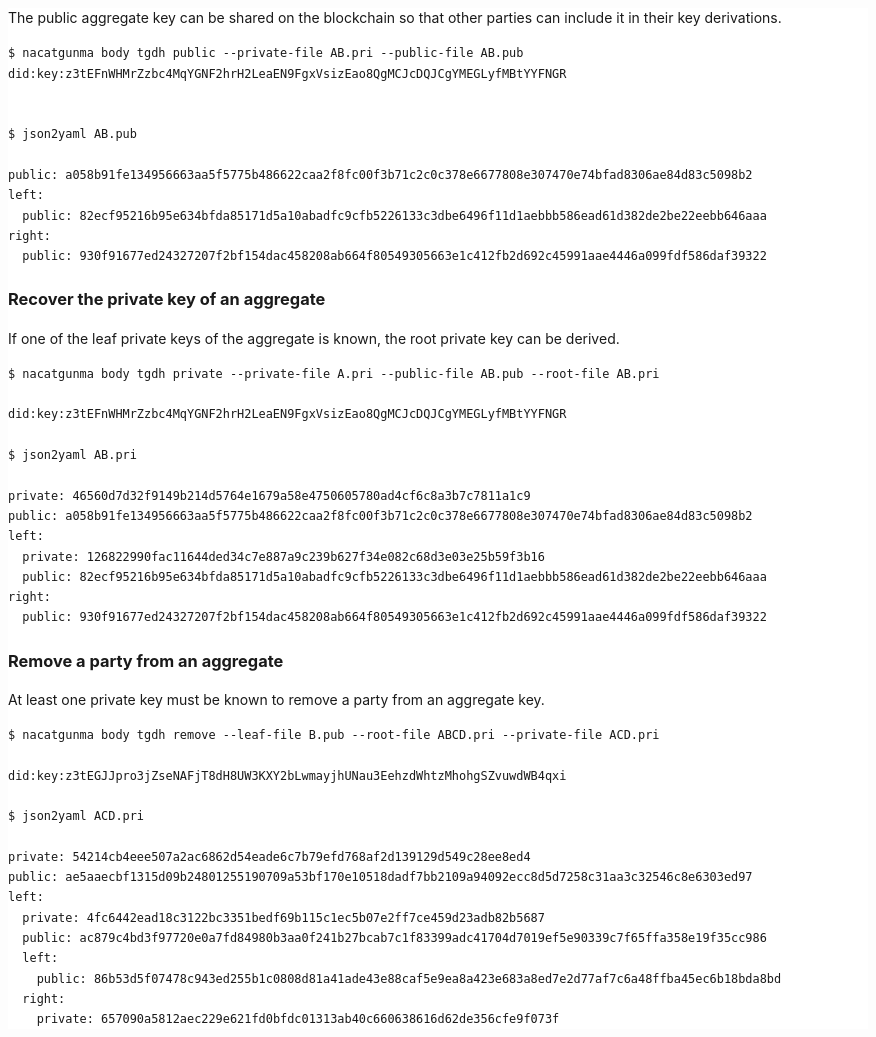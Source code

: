 The public aggregate key can be shared on the blockchain so that other parties can include it in their key derivations.

```console
$ nacatgunma body tgdh public --private-file AB.pri --public-file AB.pub
did:key:z3tEFnWHMrZzbc4MqYGNF2hrH2LeaEN9FgxVsizEao8QgMCJcDQJCgYMEGLyfMBtYYFNGR


$ json2yaml AB.pub

public: a058b91fe134956663aa5f5775b486622caa2f8fc00f3b71c2c0c378e6677808e307470e74bfad8306ae84d83c5098b2
left:
  public: 82ecf95216b95e634bfda85171d5a10abadfc9cfb5226133c3dbe6496f11d1aebbb586ead61d382de2be22eebb646aaa
right:
  public: 930f91677ed24327207f2bf154dac458208ab664f80549305663e1c412fb2d692c45991aae4446a099fdf586daf39322
```

### Recover the private key of an aggregate

If one of the leaf private keys of the aggregate is known, the root private key can be derived.

```console
$ nacatgunma body tgdh private --private-file A.pri --public-file AB.pub --root-file AB.pri

did:key:z3tEFnWHMrZzbc4MqYGNF2hrH2LeaEN9FgxVsizEao8QgMCJcDQJCgYMEGLyfMBtYYFNGR

$ json2yaml AB.pri

private: 46560d7d32f9149b214d5764e1679a58e4750605780ad4cf6c8a3b7c7811a1c9
public: a058b91fe134956663aa5f5775b486622caa2f8fc00f3b71c2c0c378e6677808e307470e74bfad8306ae84d83c5098b2
left:
  private: 126822990fac11644ded34c7e887a9c239b627f34e082c68d3e03e25b59f3b16
  public: 82ecf95216b95e634bfda85171d5a10abadfc9cfb5226133c3dbe6496f11d1aebbb586ead61d382de2be22eebb646aaa
right:
  public: 930f91677ed24327207f2bf154dac458208ab664f80549305663e1c412fb2d692c45991aae4446a099fdf586daf39322
```

### Remove a party from an aggregate

At least one private key must be known to remove a party from an aggregate key.

```console
$ nacatgunma body tgdh remove --leaf-file B.pub --root-file ABCD.pri --private-file ACD.pri

did:key:z3tEGJJpro3jZseNAFjT8dH8UW3KXY2bLwmayjhUNau3EehzdWhtzMhohgSZvuwdWB4qxi

$ json2yaml ACD.pri

private: 54214cb4eee507a2ac6862d54eade6c7b79efd768af2d139129d549c28ee8ed4
public: ae5aaecbf1315d09b24801255190709a53bf170e10518dadf7bb2109a94092ecc8d5d7258c31aa3c32546c8e6303ed97
left:
  private: 4fc6442ead18c3122bc3351bedf69b115c1ec5b07e2ff7ce459d23adb82b5687
  public: ac879c4bd3f97720e0a7fd84980b3aa0f241b27bcab7c1f83399adc41704d7019ef5e90339c7f65ffa358e19f35cc986
  left:
    public: 86b53d5f07478c943ed255b1c0808d81a41ade43e88caf5e9ea8a423e683a8ed7e2d77af7c6a48ffba45ec6b18bda8bd
  right:
    private: 657090a5812aec229e621fd0bfdc01313ab40c660638616d62de356cfe9f073f
```
